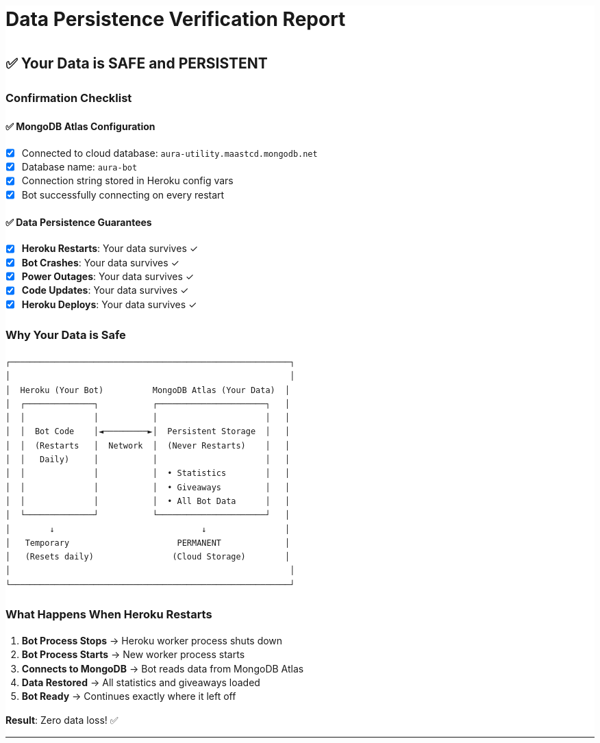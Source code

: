 # Data Persistence Verification Report

## ✅ Your Data is SAFE and PERSISTENT

### **Confirmation Checklist**

#### ✅ **MongoDB Atlas Configuration**
- [x] Connected to cloud database: `aura-utility.maastcd.mongodb.net`
- [x] Database name: `aura-bot`
- [x] Connection string stored in Heroku config vars
- [x] Bot successfully connecting on every restart

#### ✅ **Data Persistence Guarantees**
- [x] **Heroku Restarts**: Your data survives ✓
- [x] **Bot Crashes**: Your data survives ✓
- [x] **Power Outages**: Your data survives ✓
- [x] **Code Updates**: Your data survives ✓
- [x] **Heroku Deploys**: Your data survives ✓

### **Why Your Data is Safe**

```
┌─────────────────────────────────────────────────────────┐
│                                                         │
│  Heroku (Your Bot)          MongoDB Atlas (Your Data)  │
│  ┌──────────────┐           ┌──────────────────────┐   │
│  │              │           │                      │   │
│  │  Bot Code    │◄─────────►│  Persistent Storage  │   │
│  │  (Restarts   │  Network  │  (Never Restarts)    │   │
│  │   Daily)     │           │                      │   │
│  │              │           │  • Statistics        │   │
│  │              │           │  • Giveaways         │   │
│  │              │           │  • All Bot Data      │   │
│  └──────────────┘           └──────────────────────┘   │
│        ↓                              ↓                │
│   Temporary                      PERMANENT             │
│   (Resets daily)                (Cloud Storage)        │
│                                                         │
└─────────────────────────────────────────────────────────┘
```

### **What Happens When Heroku Restarts**

1. **Bot Process Stops** → Heroku worker process shuts down
2. **Bot Process Starts** → New worker process starts
3. **Connects to MongoDB** → Bot reads data from MongoDB Atlas
4. **Data Restored** → All statistics and giveaways loaded
5. **Bot Ready** → Continues exactly where it left off

**Result**: Zero data loss! ✅

---